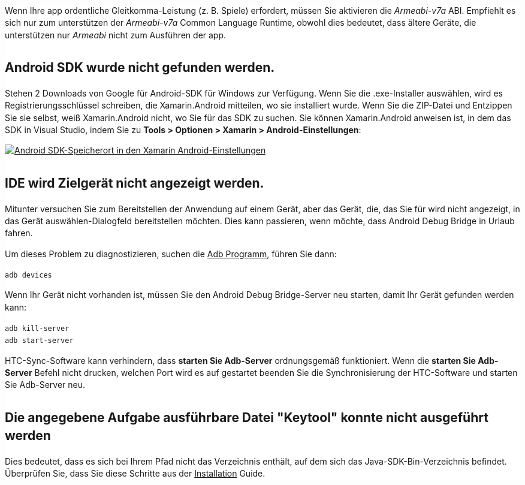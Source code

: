 Wenn Ihre app ordentliche Gleitkomma-Leistung (z. B. Spiele) erfordert, müssen Sie aktivieren die *Armeabi-v7a* ABI. Empfiehlt es sich nur zum unterstützen der *Armeabi-v7a* Common Language Runtime, obwohl dies bedeutet, dass ältere Geräte, die unterstützen nur *Armeabi* nicht zum Ausführen der app.



## <a name="could-not-locate-android-sdk"></a>Android SDK wurde nicht gefunden werden.

Stehen 2 Downloads von Google für Android-SDK für Windows zur Verfügung.
Wenn Sie die .exe-Installer auswählen, wird es Registrierungsschlüssel schreiben, die Xamarin.Android mitteilen, wo sie installiert wurde. Wenn Sie die ZIP-Datei und Entzippen Sie sie selbst, weiß Xamarin.Android nicht, wo Sie für das SDK zu suchen. Sie können Xamarin.Android anweisen ist, in dem das SDK in Visual Studio, indem Sie zu **Tools > Optionen > Xamarin > Android-Einstellungen**:

[![Android SDK-Speicherort in den Xamarin Android-Einstellungen](troubleshooting-images/01.png)](troubleshooting-images/01.png#lightbox)



## <a name="ide-does-not-display-target-device"></a>IDE wird Zielgerät nicht angezeigt werden.

Mitunter versuchen Sie zum Bereitstellen der Anwendung auf einem Gerät, aber das Gerät, die, das Sie für wird nicht angezeigt, in das Gerät auswählen-Dialogfeld bereitstellen möchten. Dies kann passieren, wenn möchte, dass Android Debug Bridge in Urlaub fahren.

Um dieses Problem zu diagnostizieren, suchen die [Adb Programm](~/android/deploy-test/debugging/android-debug-log.md), führen Sie dann:

```shell
adb devices
```

Wenn Ihr Gerät nicht vorhanden ist, müssen Sie den Android Debug Bridge-Server neu starten, damit Ihr Gerät gefunden werden kann:

```shell
adb kill-server
adb start-server
```

HTC-Sync-Software kann verhindern, dass **starten Sie Adb-Server** ordnungsgemäß funktioniert. Wenn die **starten Sie Adb-Server** Befehl nicht drucken, welchen Port wird es auf gestartet beenden Sie die Synchronisierung der HTC-Software und starten Sie Adb-Server neu.


## <a name="the-specified-task-executable-keytool-could-not-be-run"></a>Die angegebene Aufgabe ausführbare Datei "Keytool" konnte nicht ausgeführt werden

Dies bedeutet, dass es sich bei Ihrem Pfad nicht das Verzeichnis enthält, auf dem sich das Java-SDK-Bin-Verzeichnis befindet. Überprüfen Sie, dass Sie diese Schritte aus der [Installation](~/android/get-started/installation/index.md) Guide.


